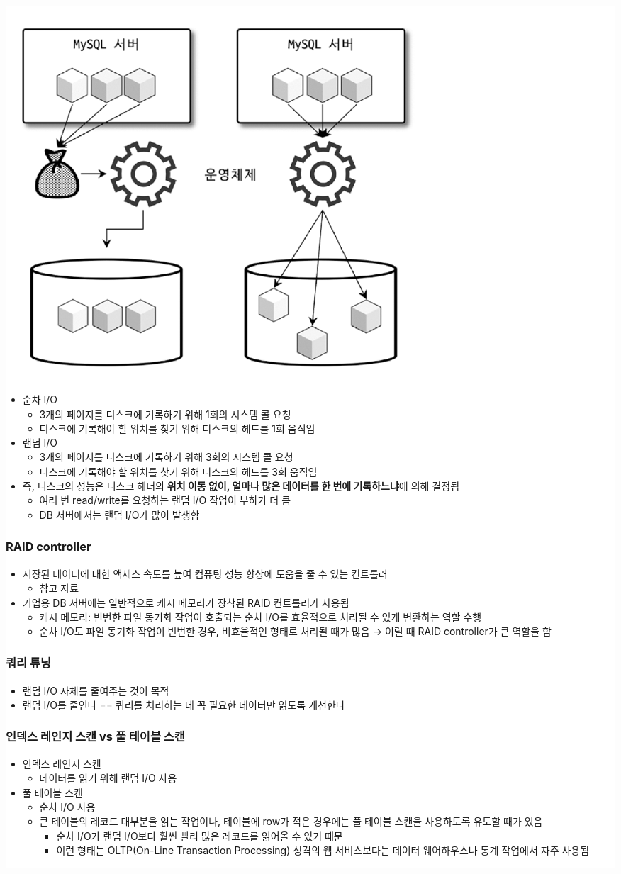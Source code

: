 ![img.png](img.png)
- 순차 I/O
    - 3개의 페이지를 디스크에 기록하기 위해 1회의 시스템 콜 요청
    - 디스크에 기록해야 할 위치를 찾기 위해 디스크의 헤드를 1회 움직임
- 랜덤 I/O
    - 3개의 페이지를 디스크에 기록하기 위해 3회의 시스템 콜 요청
    - 디스크에 기록해야 할 위치를 찾기 위해 디스크의 헤드를 3회 움직임
- 즉, 디스크의 성능은 디스크 헤더의 **위치 이동 없이, 얼마나 많은 데이터를 한 번에 기록하느냐**에 의해 결정됨
    - 여러 번 read/write를 요청하는 랜덤 I/O 작업이 부하가 더 큼
    - DB 서버에서는 랜덤 I/O가 많이 발생함

### RAID controller
- 저장된 데이터에 대한 액세스 속도를 높여 컴퓨팅 성능 향상에 도움을 줄 수 있는 컨트롤러
    - [참고 자료](https://www.techtarget.com/searchstorage/definition/RAID-controller)
- 기업용 DB 서버에는 일반적으로 캐시 메모리가 장착된 RAID 컨트롤러가 사용됨
    - 캐시 메모리: 빈번한 파일 동기화 작업이 호출되는 순차 I/O를 효율적으로 처리될 수 있게 변환하는 역할 수행
    - 순차 I/O도 파일 동기화 작업이 빈번한 경우, 비효율적인 형태로 처리될 때가 많음 → 이럴 때 RAID controller가 큰 역할을 함

### 쿼리 튜닝
- 랜덤 I/O 자체를 줄여주는 것이 목적
- 랜덤 I/O를 줄인다 == 쿼리를 처리하는 데 꼭 필요한 데이터만 읽도록 개선한다

### 인덱스 레인지 스캔 vs 풀 테이블 스캔
- 인덱스 레인지 스캔
    - 데이터를 읽기 위해 랜덤 I/O 사용
- 풀 테이블 스캔
    - 순차 I/O 사용
    - 큰 테이블의 레코드 대부분을 읽는 작업이나, 테이블에 row가 적은 경우에는 풀 테이블 스캔을 사용하도록 유도할 때가 있음
        - 순차 I/O가 랜덤 I/O보다 훨씬 빨리 많은 레코드를 읽어올 수 있기 때문
        - 이런 형태는 OLTP(On-Line Transaction Processing) 성격의 웹 서비스보다는 데이터 웨어하우스나 통계 작업에서 자주 사용됨

---